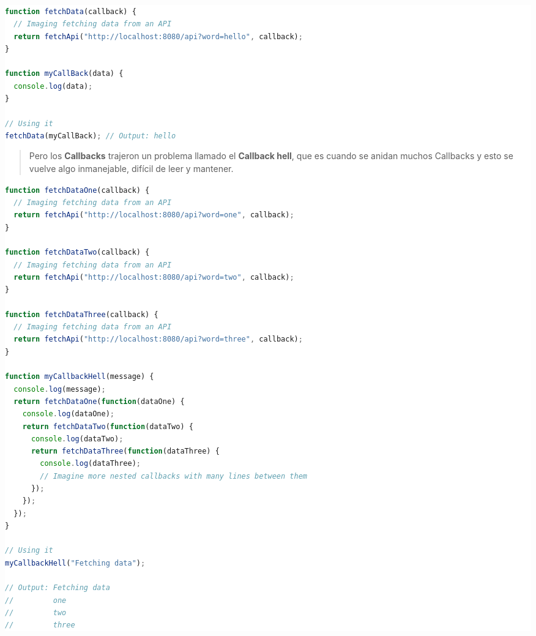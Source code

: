 ```js
function fetchData(callback) {
  // Imaging fetching data from an API
  return fetchApi("http://localhost:8080/api?word=hello", callback);
}

function myCallBack(data) {
  console.log(data);
}

// Using it
fetchData(myCallBack); // Output: hello
```

> Pero los **Callbacks** trajeron un problema llamado el **Callback hell**, que es cuando se anidan muchos Callbacks 
y esto se vuelve algo inmanejable, difícil de leer y mantener.

```js
function fetchDataOne(callback) {
  // Imaging fetching data from an API
  return fetchApi("http://localhost:8080/api?word=one", callback);
}

function fetchDataTwo(callback) {
  // Imaging fetching data from an API
  return fetchApi("http://localhost:8080/api?word=two", callback);
}

function fetchDataThree(callback) {
  // Imaging fetching data from an API
  return fetchApi("http://localhost:8080/api?word=three", callback);
}

function myCallbackHell(message) {
  console.log(message);
  return fetchDataOne(function(dataOne) {
    console.log(dataOne);
    return fetchDataTwo(function(dataTwo) {
      console.log(dataTwo);
      return fetchDataThree(function(dataThree) {
        console.log(dataThree);
        // Imagine more nested callbacks with many lines between them
      });
    });
  });
}

// Using it
myCallbackHell("Fetching data");

// Output: Fetching data
//         one
//         two
//         three
```
